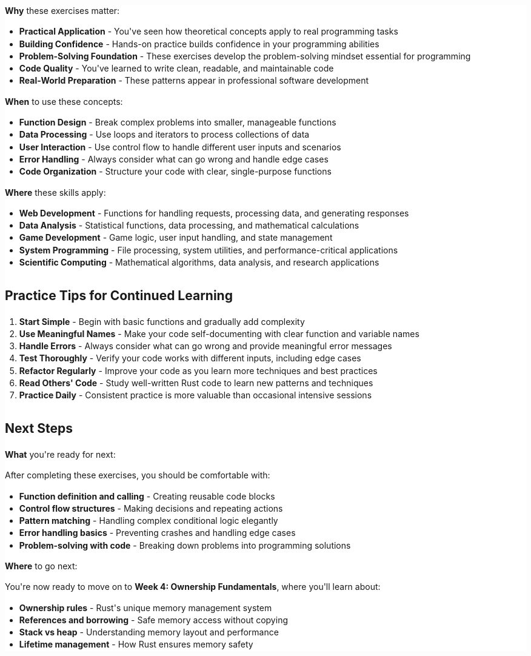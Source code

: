 **Why** these exercises matter:

- **Practical Application** - You've seen how theoretical concepts apply to real programming tasks
- **Building Confidence** - Hands-on practice builds confidence in your programming abilities
- **Problem-Solving Foundation** - These exercises develop the problem-solving mindset essential for programming
- **Code Quality** - You've learned to write clean, readable, and maintainable code
- **Real-World Preparation** - These patterns appear in professional software development

**When** to use these concepts:

- **Function Design** - Break complex problems into smaller, manageable functions
- **Data Processing** - Use loops and iterators to process collections of data
- **User Interaction** - Use control flow to handle different user inputs and scenarios
- **Error Handling** - Always consider what can go wrong and handle edge cases
- **Code Organization** - Structure your code with clear, single-purpose functions

**Where** these skills apply:

- **Web Development** - Functions for handling requests, processing data, and generating responses
- **Data Analysis** - Statistical functions, data processing, and mathematical calculations
- **Game Development** - Game logic, user input handling, and state management
- **System Programming** - File processing, system utilities, and performance-critical applications
- **Scientific Computing** - Mathematical algorithms, data analysis, and research applications

## Practice Tips for Continued Learning

1. **Start Simple** - Begin with basic functions and gradually add complexity
2. **Use Meaningful Names** - Make your code self-documenting with clear function and variable names
3. **Handle Errors** - Always consider what can go wrong and provide meaningful error messages
4. **Test Thoroughly** - Verify your code works with different inputs, including edge cases
5. **Refactor Regularly** - Improve your code as you learn more techniques and best practices
6. **Read Others' Code** - Study well-written Rust code to learn new patterns and techniques
7. **Practice Daily** - Consistent practice is more valuable than occasional intensive sessions

## Next Steps

**What** you're ready for next:

After completing these exercises, you should be comfortable with:

- **Function definition and calling** - Creating reusable code blocks
- **Control flow structures** - Making decisions and repeating actions
- **Pattern matching** - Handling complex conditional logic elegantly
- **Error handling basics** - Preventing crashes and handling edge cases
- **Problem-solving with code** - Breaking down problems into programming solutions

**Where** to go next:

You're now ready to move on to **Week 4: Ownership Fundamentals**, where you'll learn about:

- **Ownership rules** - Rust's unique memory management system
- **References and borrowing** - Safe memory access without copying
- **Stack vs heap** - Understanding memory layout and performance
- **Lifetime management** - How Rust ensures memory safety
